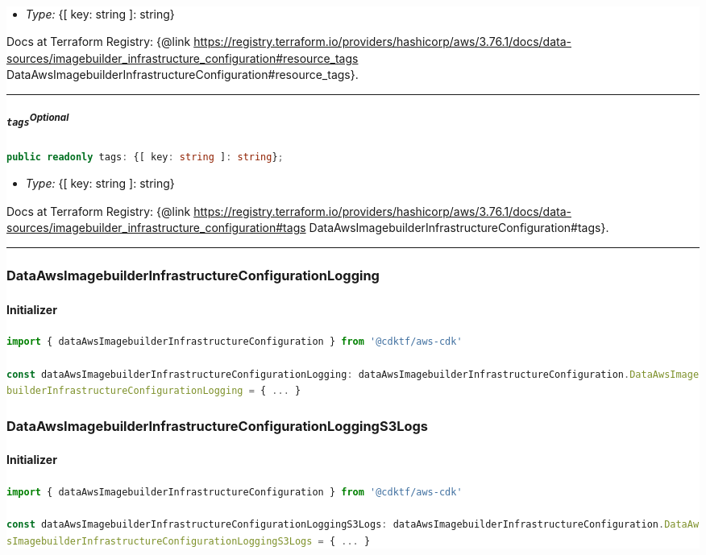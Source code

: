 - *Type:* {[ key: string ]: string}

Docs at Terraform Registry: {@link https://registry.terraform.io/providers/hashicorp/aws/3.76.1/docs/data-sources/imagebuilder_infrastructure_configuration#resource_tags DataAwsImagebuilderInfrastructureConfiguration#resource_tags}.

---

##### `tags`<sup>Optional</sup> <a name="tags" id="@cdktf/aws-cdk.dataAwsImagebuilderInfrastructureConfiguration.DataAwsImagebuilderInfrastructureConfigurationConfig.property.tags"></a>

```typescript
public readonly tags: {[ key: string ]: string};
```

- *Type:* {[ key: string ]: string}

Docs at Terraform Registry: {@link https://registry.terraform.io/providers/hashicorp/aws/3.76.1/docs/data-sources/imagebuilder_infrastructure_configuration#tags DataAwsImagebuilderInfrastructureConfiguration#tags}.

---

### DataAwsImagebuilderInfrastructureConfigurationLogging <a name="DataAwsImagebuilderInfrastructureConfigurationLogging" id="@cdktf/aws-cdk.dataAwsImagebuilderInfrastructureConfiguration.DataAwsImagebuilderInfrastructureConfigurationLogging"></a>

#### Initializer <a name="Initializer" id="@cdktf/aws-cdk.dataAwsImagebuilderInfrastructureConfiguration.DataAwsImagebuilderInfrastructureConfigurationLogging.Initializer"></a>

```typescript
import { dataAwsImagebuilderInfrastructureConfiguration } from '@cdktf/aws-cdk'

const dataAwsImagebuilderInfrastructureConfigurationLogging: dataAwsImagebuilderInfrastructureConfiguration.DataAwsImagebuilderInfrastructureConfigurationLogging = { ... }
```


### DataAwsImagebuilderInfrastructureConfigurationLoggingS3Logs <a name="DataAwsImagebuilderInfrastructureConfigurationLoggingS3Logs" id="@cdktf/aws-cdk.dataAwsImagebuilderInfrastructureConfiguration.DataAwsImagebuilderInfrastructureConfigurationLoggingS3Logs"></a>

#### Initializer <a name="Initializer" id="@cdktf/aws-cdk.dataAwsImagebuilderInfrastructureConfiguration.DataAwsImagebuilderInfrastructureConfigurationLoggingS3Logs.Initializer"></a>

```typescript
import { dataAwsImagebuilderInfrastructureConfiguration } from '@cdktf/aws-cdk'

const dataAwsImagebuilderInfrastructureConfigurationLoggingS3Logs: dataAwsImagebuilderInfrastructureConfiguration.DataAwsImagebuilderInfrastructureConfigurationLoggingS3Logs = { ... }
```
